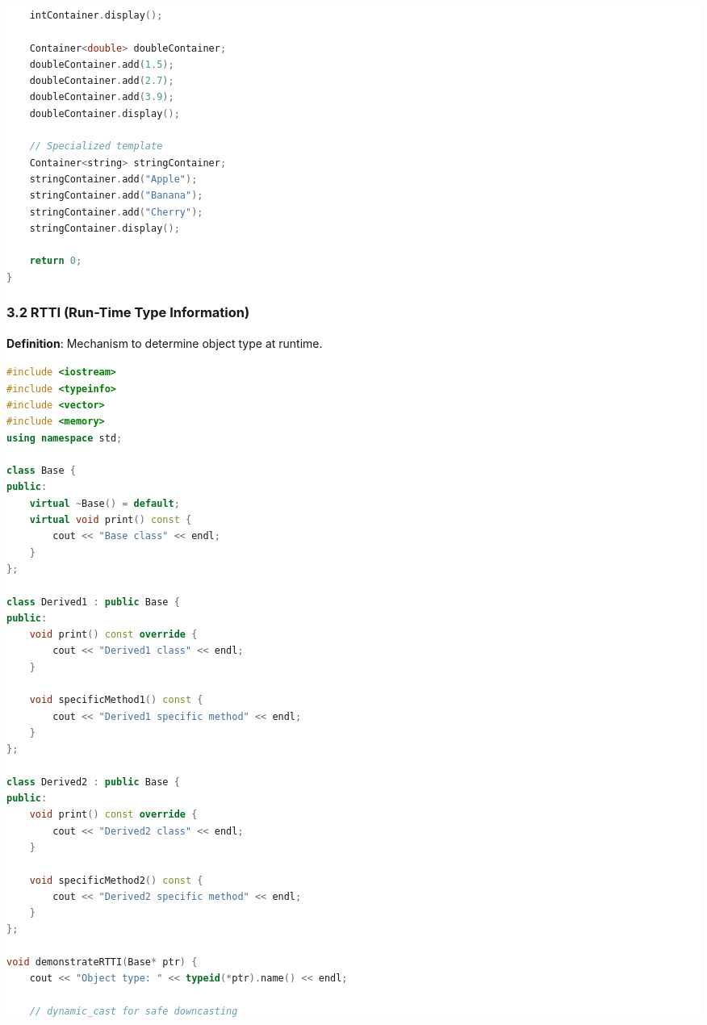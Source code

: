 ```cpp
    intContainer.display();
    
    Container<double> doubleContainer;
    doubleContainer.add(1.5);
    doubleContainer.add(2.7);
    doubleContainer.add(3.9);
    doubleContainer.display();
    
    // Specialized template
    Container<string> stringContainer;
    stringContainer.add("Apple");
    stringContainer.add("Banana");
    stringContainer.add("Cherry");
    stringContainer.display();
    
    return 0;
}
```

### 3.2 RTTI (Run-Time Type Information)

**Definition**: Mechanism to determine object type at runtime.

```cpp
#include <iostream>
#include <typeinfo>
#include <vector>
#include <memory>
using namespace std;

class Base {
public:
    virtual ~Base() = default;
    virtual void print() const {
        cout << "Base class" << endl;
    }
};

class Derived1 : public Base {
public:
    void print() const override {
        cout << "Derived1 class" << endl;
    }
    
    void specificMethod1() const {
        cout << "Derived1 specific method" << endl;
    }
};

class Derived2 : public Base {
public:
    void print() const override {
        cout << "Derived2 class" << endl;
    }
    
    void specificMethod2() const {
        cout << "Derived2 specific method" << endl;
    }
};

void demonstrateRTTI(Base* ptr) {
    cout << "Object type: " << typeid(*ptr).name() << endl;
    
    // dynamic_cast for safe downcasting
```